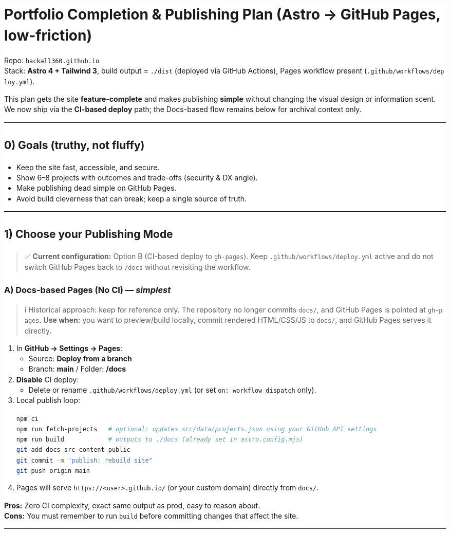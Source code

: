 # Portfolio Completion & Publishing Plan (Astro → GitHub Pages, low-friction)

Repo: `hackall360.github.io`  
Stack: **Astro 4 + Tailwind 3**, build output = `./dist` (deployed via GitHub Actions), Pages workflow present (`.github/workflows/deploy.yml`).

This plan gets the site **feature-complete** and makes publishing **simple** without changing the visual design or information scent. We now ship via the **CI-based deploy** path; the Docs-based flow remains below for archival context only.

---

## 0) Goals (truthy, not fluffy)
- Keep the site fast, accessible, and secure.
- Show 6–8 projects with outcomes and trade-offs (security & DX angle).
- Make publishing dead simple on GitHub Pages.
- Avoid build cleverness that can break; keep a single source of truth.

---

## 1) Choose your Publishing Mode

> ✅ **Current configuration:** Option B (CI-based deploy to `gh-pages`). Keep `.github/workflows/deploy.yml` active and do not switch GitHub Pages back to `/docs` without revisiting the workflow.

### A) Docs-based Pages (No CI) — *simplest*

> ℹ️ Historical approach: keep for reference only. The repository no longer commits `docs/`, and GitHub Pages is pointed at `gh-pages`.
**Use when:** you want to preview/build locally, commit rendered HTML/CSS/JS to `docs/`, and GitHub Pages serves it directly.

1. In **GitHub → Settings → Pages**:
   - Source: **Deploy from a branch**
   - Branch: **main** / Folder: **/docs**
2. **Disable** CI deploy:
   - Delete or rename `.github/workflows/deploy.yml` (or set `on: workflow_dispatch` only).
3. Local publish loop:
   ```bash
   npm ci
   npm run fetch-projects   # optional: updates src/data/projects.json using your GitHub API settings
   npm run build            # outputs to ./docs (already set in astro.config.mjs)
   git add docs src content public
   git commit -m "publish: rebuild site"
   git push origin main
   ```
4. Pages will serve `https://<user>.github.io/` (or your custom domain) directly from `docs/`.

**Pros:** Zero CI complexity, exact same output as prod, easy to reason about.  
**Cons:** You must remember to run `build` before committing changes that affect the site.

---